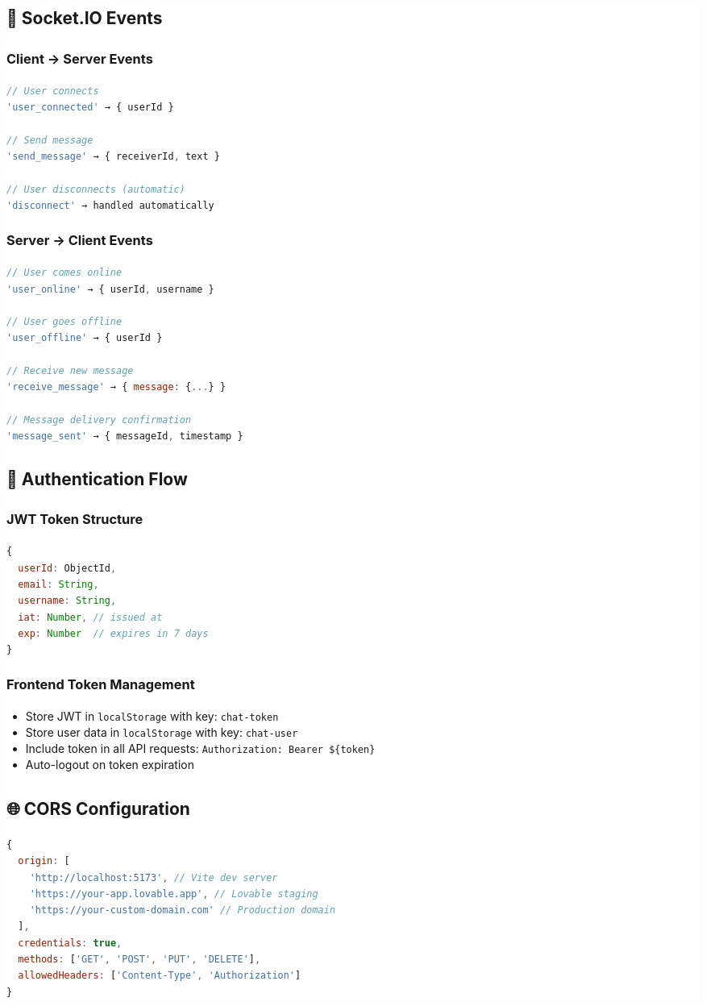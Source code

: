 ## 🔄 Socket.IO Events

### Client → Server Events
```javascript
// User connects
'user_connected' → { userId }

// Send message
'send_message' → { receiverId, text }

// User disconnects (automatic)
'disconnect' → handled automatically
```

### Server → Client Events
```javascript
// User comes online
'user_online' → { userId, username }

// User goes offline
'user_offline' → { userId }

// Receive new message
'receive_message' → { message: {...} }

// Message delivery confirmation
'message_sent' → { messageId, timestamp }
```

## 🔐 Authentication Flow

### JWT Token Structure
```javascript
{
  userId: ObjectId,
  email: String,
  username: String,
  iat: Number, // issued at
  exp: Number  // expires in 7 days
}
```

### Frontend Token Management
- Store JWT in `localStorage` with key: `chat-token`
- Store user data in `localStorage` with key: `chat-user`
- Include token in all API requests: `Authorization: Bearer ${token}`
- Auto-logout on token expiration

## 🌐 CORS Configuration
```javascript
{
  origin: [
    'http://localhost:5173', // Vite dev server
    'https://your-app.lovable.app', // Lovable staging
    'https://your-custom-domain.com' // Production domain
  ],
  credentials: true,
  methods: ['GET', 'POST', 'PUT', 'DELETE'],
  allowedHeaders: ['Content-Type', 'Authorization']
}
```
